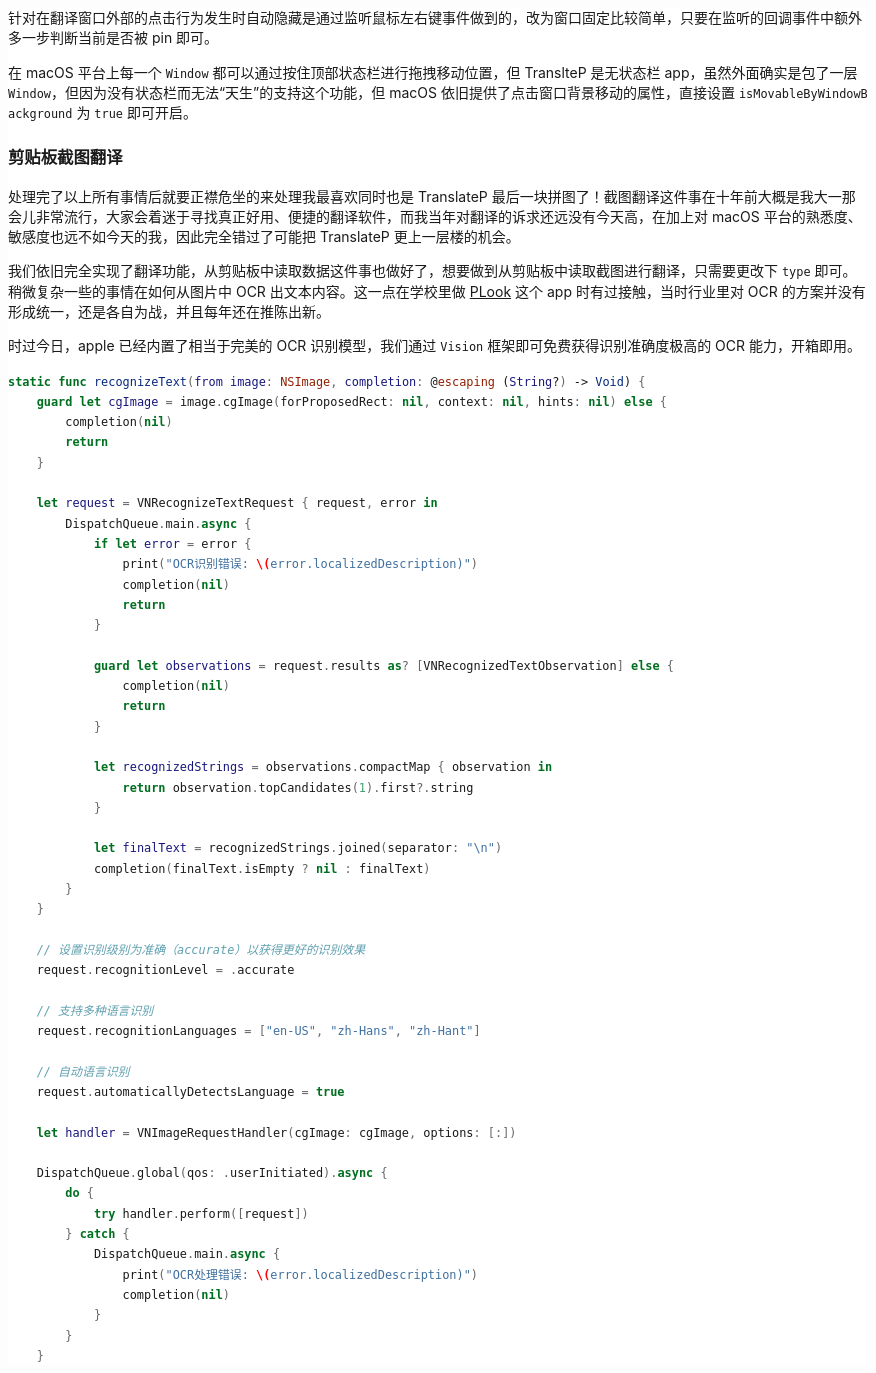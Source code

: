 针对在翻译窗口外部的点击行为发生时自动隐藏是通过监听鼠标左右键事件做到的，改为窗口固定比较简单，只要在监听的回调事件中额外多一步判断当前是否被 pin 即可。

在 macOS 平台上每一个 `Window` 都可以通过按住顶部状态栏进行拖拽移动位置，但 TranslteP 是无状态栏 app，虽然外面确实是包了一层 `Window`，但因为没有状态栏而无法“天生”的支持这个功能，但 macOS 依旧提供了点击窗口背景移动的属性，直接设置 `isMovableByWindowBackground` 为 `true` 即可开启。

### 剪贴板截图翻译
处理完了以上所有事情后就要正襟危坐的来处理我最喜欢同时也是 TranslateP 最后一块拼图了！截图翻译这件事在十年前大概是我大一那会儿非常流行，大家会着迷于寻找真正好用、便捷的翻译软件，而我当年对翻译的诉求还远没有今天高，在加上对 macOS 平台的熟悉度、敏感度也远不如今天的我，因此完全错过了可能把 TranslateP 更上一层楼的机会。

我们依旧完全实现了翻译功能，从剪贴板中读取数据这件事也做好了，想要做到从剪贴板中读取截图进行翻译，只需要更改下 `type` 即可。稍微复杂一些的事情在如何从图片中 OCR 出文本内容。这一点在学校里做 [PLook](https://github.com/windstormeye/Peek) 这个 app 时有过接触，当时行业里对 OCR 的方案并没有形成统一，还是各自为战，并且每年还在推陈出新。

时过今日，apple 已经内置了相当于完美的 OCR 识别模型，我们通过 `Vision` 框架即可免费获得识别准确度极高的 OCR 能力，开箱即用。

```swift
static func recognizeText(from image: NSImage, completion: @escaping (String?) -> Void) {
    guard let cgImage = image.cgImage(forProposedRect: nil, context: nil, hints: nil) else {
        completion(nil)
        return
    }
    
    let request = VNRecognizeTextRequest { request, error in
        DispatchQueue.main.async {
            if let error = error {
                print("OCR识别错误: \(error.localizedDescription)")
                completion(nil)
                return
            }
            
            guard let observations = request.results as? [VNRecognizedTextObservation] else {
                completion(nil)
                return
            }
            
            let recognizedStrings = observations.compactMap { observation in
                return observation.topCandidates(1).first?.string
            }
            
            let finalText = recognizedStrings.joined(separator: "\n")
            completion(finalText.isEmpty ? nil : finalText)
        }
    }
    
    // 设置识别级别为准确（accurate）以获得更好的识别效果
    request.recognitionLevel = .accurate
    
    // 支持多种语言识别
    request.recognitionLanguages = ["en-US", "zh-Hans", "zh-Hant"]
    
    // 自动语言识别
    request.automaticallyDetectsLanguage = true
    
    let handler = VNImageRequestHandler(cgImage: cgImage, options: [:])
    
    DispatchQueue.global(qos: .userInitiated).async {
        do {
            try handler.perform([request])
        } catch {
            DispatchQueue.main.async {
                print("OCR处理错误: \(error.localizedDescription)")
                completion(nil)
            }
        }
    }
```